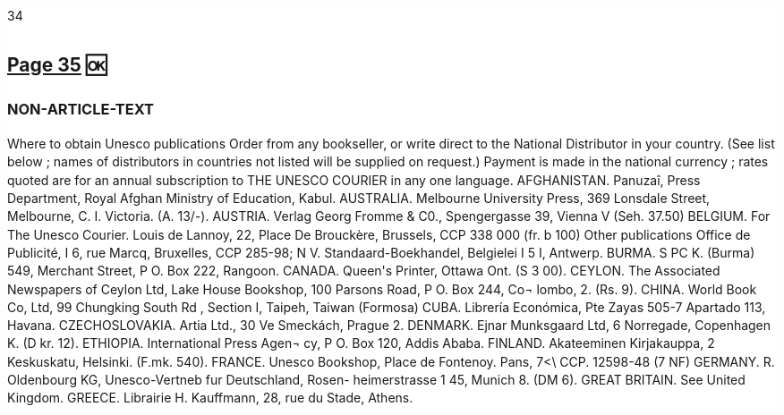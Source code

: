 34
## [Page 35](https://demo.humlab.umu.se/courier/078332engo.pdf#page=35) 🆗
### NON-ARTICLE-TEXT
Where to obtain
Unesco
publications
Order from any bookseller, or write
direct to the National Distributor
in your country. (See list below ;
names of distributors in countries not
listed will be supplied on request.)
Payment is made in the national
currency ; rates quoted are for an
annual subscription to THE UNESCO
COURIER in any one language.
AFGHANISTAN. Panuzaî, Press
Department, Royal Afghan Ministry of
Education, Kabul.
AUSTRALIA. Melbourne University
Press, 369 Lonsdale Street, Melbourne,
C. I. Victoria. (A. 13/-).
AUSTRIA. Verlag Georg Fromme
& C0., Spengergasse 39, Vienna V (Seh.
37.50)
BELGIUM. For The Unesco Courier.
Louis de Lannoy, 22, Place De Brouckère,
Brussels, CCP 338 000 (fr. b 100)
Other publications Office de Publicité,
I 6, rue Marcq, Bruxelles, CCP 285-98;
N V. Standaard-Boekhandel, Belgielei I 5 I,
Antwerp.
BURMA. S PC K. (Burma) 549, Merchant
Street, P O. Box 222, Rangoon.
CANADA. Queen's Printer, Ottawa
Ont. (S 3 00).
CEYLON. The Associated Newspapers
of Ceylon Ltd, Lake House Bookshop,
100 Parsons Road, P O. Box 244, Co¬
lombo, 2. (Rs. 9).
CHINA. World Book Co, Ltd, 99
Chungking South Rd , Section I, Taipeh,
Taiwan (Formosa)
CUBA. Librería Económica, Pte Zayas
505-7 Apartado 113, Havana.
CZECHOSLOVAKIA. Artia Ltd., 30
Ve Smeckách, Prague 2.
DENMARK. Ejnar Munksgaard Ltd,
6 Norregade, Copenhagen K. (D kr. 12).
ETHIOPIA. International Press Agen¬
cy, P O. Box 120, Addis Ababa.
FINLAND. Akateeminen Kirjakauppa,
2 Keskuskatu, Helsinki. (F.mk. 540).
FRANCE. Unesco Bookshop, Place de
Fontenoy. Pans, 7<\ CCP. 12598-48
(7 NF)
GERMANY. R. Oldenbourg KG,
Unesco-Vertneb fur Deutschland, Rosen-
heimerstrasse 1 45, Munich 8. (DM 6).
GREAT BRITAIN. See United Kingdom.
GREECE. Librairie H. Kauffmann, 28,
rue du Stade, Athens.